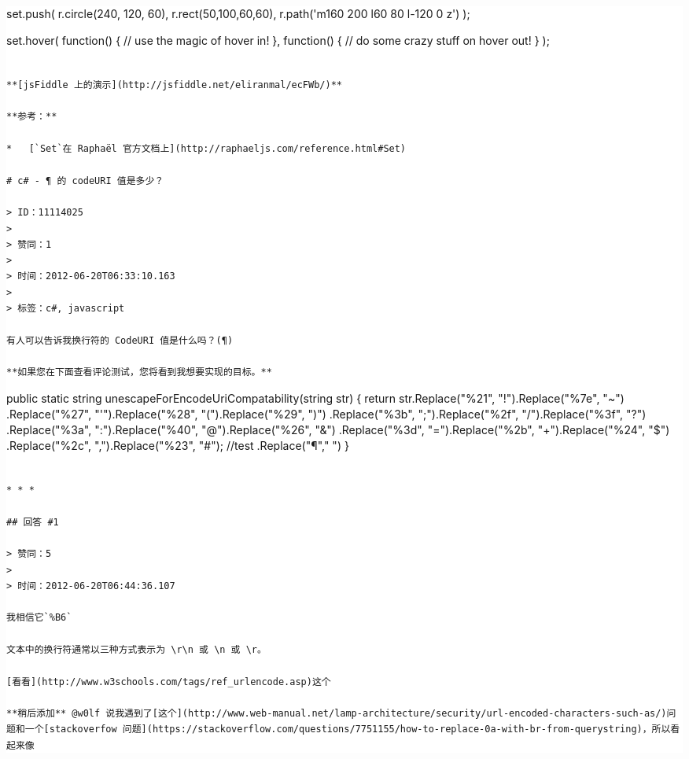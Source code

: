 set.push(
    r.circle(240, 120, 60),
    r.rect(50,100,60,60),
    r.path('m160 200 l60 80 l-120 0 z')
);    

set.hover(
    function() {
        // use the magic of hover in!
    },
    function() {
        // do some crazy stuff on hover out!
    }
); 
```

**[jsFiddle 上的演示](http://jsfiddle.net/eliranmal/ecFWb/)**

**参考：**

*   [`Set`在 Raphaël 官方文档上](http://raphaeljs.com/reference.html#Set)

# c# - ¶ 的 codeURI 值是多少？

> ID：11114025
> 
> 赞同：1
> 
> 时间：2012-06-20T06:33:10.163
> 
> 标签：c#, javascript

有人可以告诉我换行符的 CodeURI 值是什么吗？(¶)

**如果您在下面查看评论测试，您将看到我想要实现的目标。**

```
public static string unescapeForEncodeUriCompatability(string str) {
      return str.Replace("%21", "!").Replace("%7e", "~")
          .Replace("%27", "'").Replace("%28", "(").Replace("%29", ")")
          .Replace("%3b", ";").Replace("%2f", "/").Replace("%3f", "?")
          .Replace("%3a", ":").Replace("%40", "@").Replace("%26", "&")
          .Replace("%3d", "=").Replace("%2b", "+").Replace("%24", "$")
          .Replace("%2c", ",").Replace("%23", "#"); //test .Replace("¶"," ")
    } 
```

* * *

## 回答 #1

> 赞同：5
> 
> 时间：2012-06-20T06:44:36.107

我相信它`%B6`

文本中的换行符通常以三种方式表示为 \r\n 或 \n 或 \r。

[看看](http://www.w3schools.com/tags/ref_urlencode.asp)这个

**稍后添加** @w0lf 说我遇到了[这个](http://www.web-manual.net/lamp-architecture/security/url-encoded-characters-such-as/)问题和一个[stackoverfow 问题](https://stackoverflow.com/questions/7751155/how-to-replace-0a-with-br-from-querystring)，所以看起来像

```